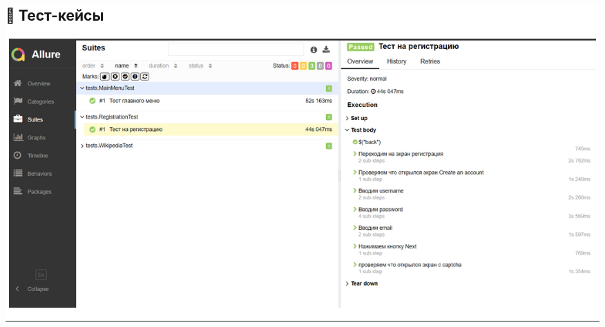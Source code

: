 ## 📄 Тест-кейсы

<p align="center">  
<img title="Allure Tests" src="media/screen/allureReport1.png" width="850">   
</p>

---

<a id="allure"></a>